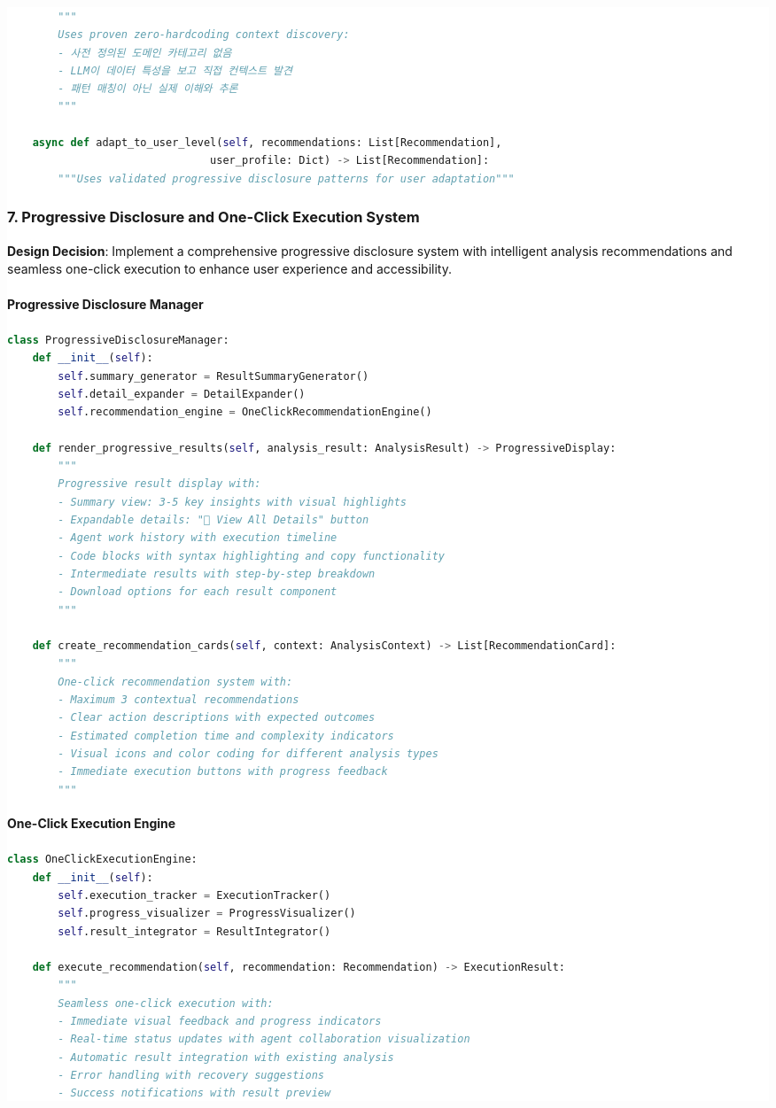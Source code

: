 ```python
        """
        Uses proven zero-hardcoding context discovery:
        - 사전 정의된 도메인 카테고리 없음
        - LLM이 데이터 특성을 보고 직접 컨텍스트 발견
        - 패턴 매칭이 아닌 실제 이해와 추론
        """
        
    async def adapt_to_user_level(self, recommendations: List[Recommendation], 
                                user_profile: Dict) -> List[Recommendation]:
        """Uses validated progressive disclosure patterns for user adaptation"""
```

### 7. Progressive Disclosure and One-Click Execution System

**Design Decision**: Implement a comprehensive progressive disclosure system with intelligent analysis recommendations and seamless one-click execution to enhance user experience and accessibility.

#### Progressive Disclosure Manager
```python
class ProgressiveDisclosureManager:
    def __init__(self):
        self.summary_generator = ResultSummaryGenerator()
        self.detail_expander = DetailExpander()
        self.recommendation_engine = OneClickRecommendationEngine()
    
    def render_progressive_results(self, analysis_result: AnalysisResult) -> ProgressiveDisplay:
        """
        Progressive result display with:
        - Summary view: 3-5 key insights with visual highlights
        - Expandable details: "📄 View All Details" button
        - Agent work history with execution timeline
        - Code blocks with syntax highlighting and copy functionality
        - Intermediate results with step-by-step breakdown
        - Download options for each result component
        """
        
    def create_recommendation_cards(self, context: AnalysisContext) -> List[RecommendationCard]:
        """
        One-click recommendation system with:
        - Maximum 3 contextual recommendations
        - Clear action descriptions with expected outcomes
        - Estimated completion time and complexity indicators
        - Visual icons and color coding for different analysis types
        - Immediate execution buttons with progress feedback
        """
```

#### One-Click Execution Engine
```python
class OneClickExecutionEngine:
    def __init__(self):
        self.execution_tracker = ExecutionTracker()
        self.progress_visualizer = ProgressVisualizer()
        self.result_integrator = ResultIntegrator()
    
    def execute_recommendation(self, recommendation: Recommendation) -> ExecutionResult:
        """
        Seamless one-click execution with:
        - Immediate visual feedback and progress indicators
        - Real-time status updates with agent collaboration visualization
        - Automatic result integration with existing analysis
        - Error handling with recovery suggestions
        - Success notifications with result preview
```